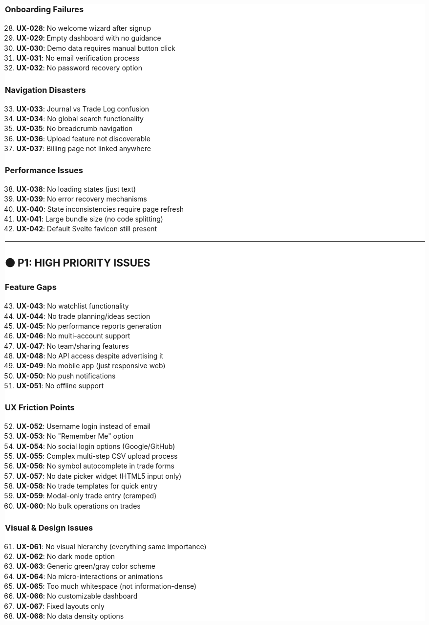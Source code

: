 ### Onboarding Failures
28. **UX-028**: No welcome wizard after signup
29. **UX-029**: Empty dashboard with no guidance
30. **UX-030**: Demo data requires manual button click
31. **UX-031**: No email verification process
32. **UX-032**: No password recovery option

### Navigation Disasters  
33. **UX-033**: Journal vs Trade Log confusion
34. **UX-034**: No global search functionality
35. **UX-035**: No breadcrumb navigation
36. **UX-036**: Upload feature not discoverable
37. **UX-037**: Billing page not linked anywhere

### Performance Issues
38. **UX-038**: No loading states (just text)
39. **UX-039**: No error recovery mechanisms
40. **UX-040**: State inconsistencies require page refresh
41. **UX-041**: Large bundle size (no code splitting)
42. **UX-042**: Default Svelte favicon still present

---

## 🟠 P1: HIGH PRIORITY ISSUES

### Feature Gaps
43. **UX-043**: No watchlist functionality
44. **UX-044**: No trade planning/ideas section
45. **UX-045**: No performance reports generation
46. **UX-046**: No multi-account support
47. **UX-047**: No team/sharing features
48. **UX-048**: No API access despite advertising it
49. **UX-049**: No mobile app (just responsive web)
50. **UX-050**: No push notifications
51. **UX-051**: No offline support

### UX Friction Points
52. **UX-052**: Username login instead of email
53. **UX-053**: No "Remember Me" option
54. **UX-054**: No social login options (Google/GitHub)
55. **UX-055**: Complex multi-step CSV upload process
56. **UX-056**: No symbol autocomplete in trade forms
57. **UX-057**: No date picker widget (HTML5 input only)
58. **UX-058**: No trade templates for quick entry
59. **UX-059**: Modal-only trade entry (cramped)
60. **UX-060**: No bulk operations on trades

### Visual & Design Issues
61. **UX-061**: No visual hierarchy (everything same importance)
62. **UX-062**: No dark mode option
63. **UX-063**: Generic green/gray color scheme
64. **UX-064**: No micro-interactions or animations
65. **UX-065**: Too much whitespace (not information-dense)
66. **UX-066**: No customizable dashboard
67. **UX-067**: Fixed layouts only
68. **UX-068**: No data density options
